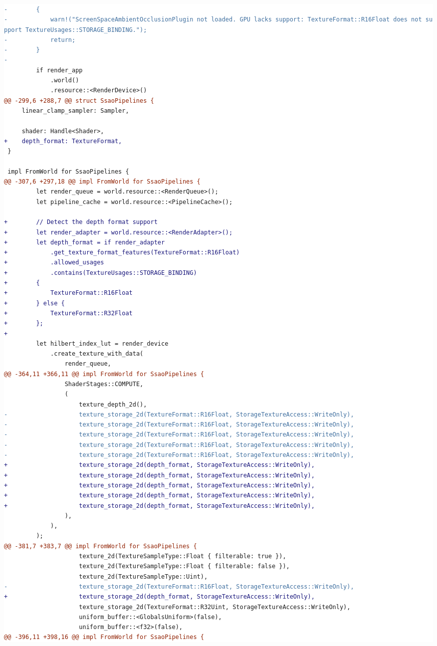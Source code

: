 ```diff
-        {
-            warn!("ScreenSpaceAmbientOcclusionPlugin not loaded. GPU lacks support: TextureFormat::R16Float does not support TextureUsages::STORAGE_BINDING.");
-            return;
-        }
-
         if render_app
             .world()
             .resource::<RenderDevice>()
@@ -299,6 +288,7 @@ struct SsaoPipelines {
     linear_clamp_sampler: Sampler,
 
     shader: Handle<Shader>,
+    depth_format: TextureFormat,
 }
 
 impl FromWorld for SsaoPipelines {
@@ -307,6 +297,18 @@ impl FromWorld for SsaoPipelines {
         let render_queue = world.resource::<RenderQueue>();
         let pipeline_cache = world.resource::<PipelineCache>();
 
+        // Detect the depth format support
+        let render_adapter = world.resource::<RenderAdapter>();
+        let depth_format = if render_adapter
+            .get_texture_format_features(TextureFormat::R16Float)
+            .allowed_usages
+            .contains(TextureUsages::STORAGE_BINDING)
+        {
+            TextureFormat::R16Float
+        } else {
+            TextureFormat::R32Float
+        };
+
         let hilbert_index_lut = render_device
             .create_texture_with_data(
                 render_queue,
@@ -364,11 +366,11 @@ impl FromWorld for SsaoPipelines {
                 ShaderStages::COMPUTE,
                 (
                     texture_depth_2d(),
-                    texture_storage_2d(TextureFormat::R16Float, StorageTextureAccess::WriteOnly),
-                    texture_storage_2d(TextureFormat::R16Float, StorageTextureAccess::WriteOnly),
-                    texture_storage_2d(TextureFormat::R16Float, StorageTextureAccess::WriteOnly),
-                    texture_storage_2d(TextureFormat::R16Float, StorageTextureAccess::WriteOnly),
-                    texture_storage_2d(TextureFormat::R16Float, StorageTextureAccess::WriteOnly),
+                    texture_storage_2d(depth_format, StorageTextureAccess::WriteOnly),
+                    texture_storage_2d(depth_format, StorageTextureAccess::WriteOnly),
+                    texture_storage_2d(depth_format, StorageTextureAccess::WriteOnly),
+                    texture_storage_2d(depth_format, StorageTextureAccess::WriteOnly),
+                    texture_storage_2d(depth_format, StorageTextureAccess::WriteOnly),
                 ),
             ),
         );
@@ -381,7 +383,7 @@ impl FromWorld for SsaoPipelines {
                     texture_2d(TextureSampleType::Float { filterable: true }),
                     texture_2d(TextureSampleType::Float { filterable: false }),
                     texture_2d(TextureSampleType::Uint),
-                    texture_storage_2d(TextureFormat::R16Float, StorageTextureAccess::WriteOnly),
+                    texture_storage_2d(depth_format, StorageTextureAccess::WriteOnly),
                     texture_storage_2d(TextureFormat::R32Uint, StorageTextureAccess::WriteOnly),
                     uniform_buffer::<GlobalsUniform>(false),
                     uniform_buffer::<f32>(false),
@@ -396,11 +398,16 @@ impl FromWorld for SsaoPipelines {
```